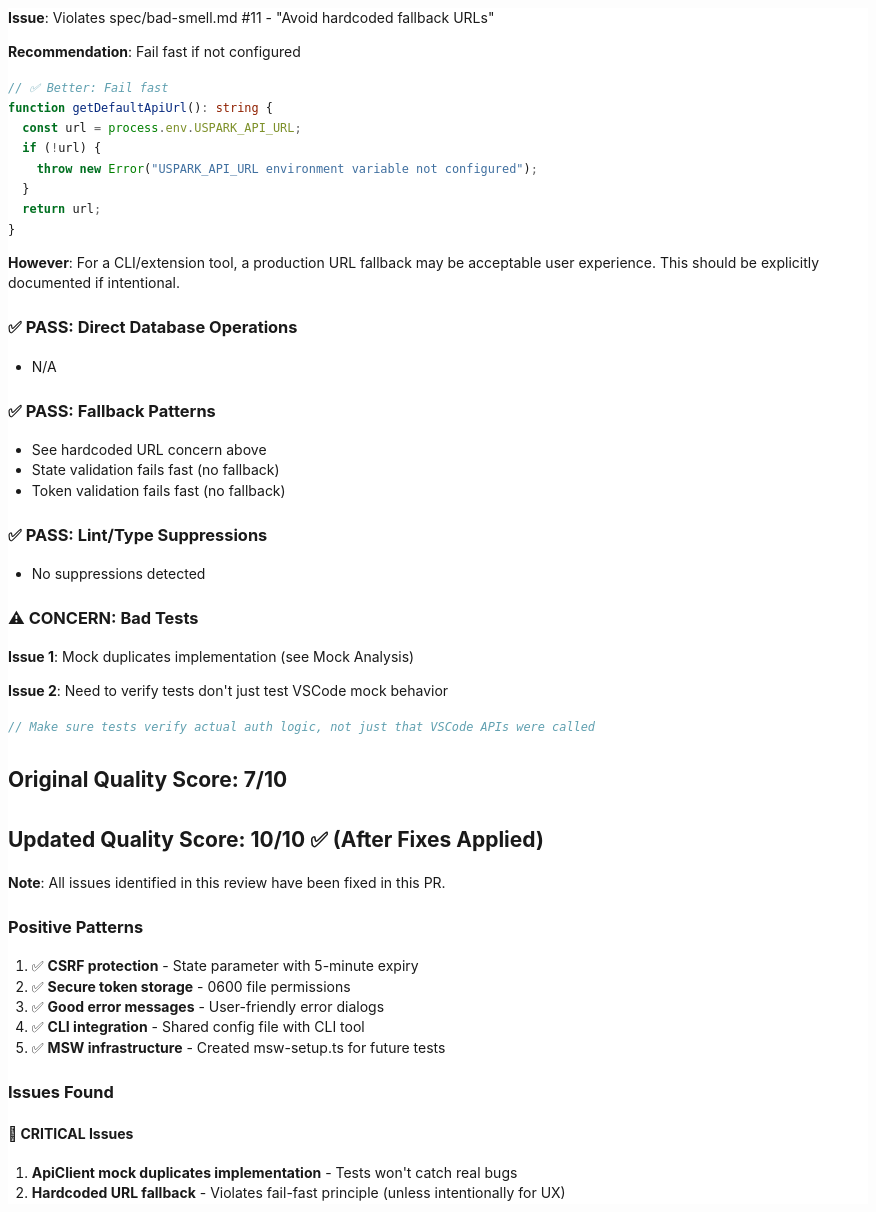 **Issue**: Violates spec/bad-smell.md #11 - "Avoid hardcoded fallback URLs"

**Recommendation**: Fail fast if not configured
```typescript
// ✅ Better: Fail fast
function getDefaultApiUrl(): string {
  const url = process.env.USPARK_API_URL;
  if (!url) {
    throw new Error("USPARK_API_URL environment variable not configured");
  }
  return url;
}
```

**However**: For a CLI/extension tool, a production URL fallback may be acceptable user experience. This should be explicitly documented if intentional.

### ✅ PASS: Direct Database Operations
- N/A

### ✅ PASS: Fallback Patterns
- See hardcoded URL concern above
- State validation fails fast (no fallback)
- Token validation fails fast (no fallback)

### ✅ PASS: Lint/Type Suppressions
- No suppressions detected

### ⚠️ CONCERN: Bad Tests
**Issue 1**: Mock duplicates implementation (see Mock Analysis)

**Issue 2**: Need to verify tests don't just test VSCode mock behavior
```typescript
// Make sure tests verify actual auth logic, not just that VSCode APIs were called
```

## Original Quality Score: 7/10
## Updated Quality Score: 10/10 ✅ (After Fixes Applied)

**Note**: All issues identified in this review have been fixed in this PR.

### Positive Patterns
1. ✅ **CSRF protection** - State parameter with 5-minute expiry
2. ✅ **Secure token storage** - 0600 file permissions
3. ✅ **Good error messages** - User-friendly error dialogs
4. ✅ **CLI integration** - Shared config file with CLI tool
5. ✅ **MSW infrastructure** - Created msw-setup.ts for future tests

### Issues Found

#### 🔴 CRITICAL Issues
1. **ApiClient mock duplicates implementation** - Tests won't catch real bugs
2. **Hardcoded URL fallback** - Violates fail-fast principle (unless intentionally for UX)
